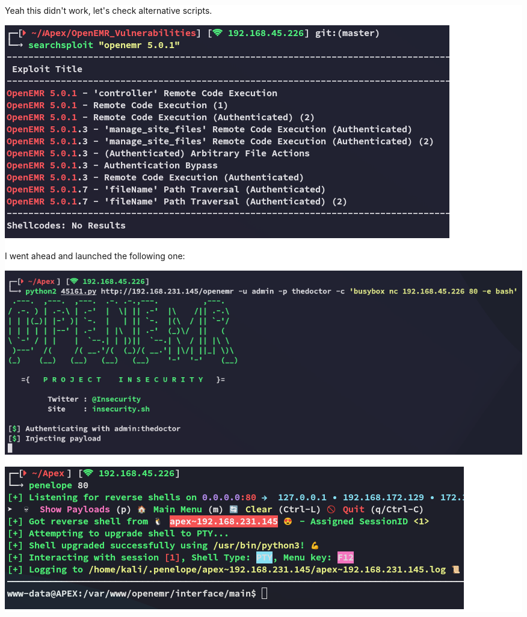 Yeah this didn't work, let's check alternative scripts.

![](../../../assets/788ce098e3c26d5d644e93504930a0bf.png)

I went ahead and launched the following one:

![](../../../assets/44ae8840b52d00f744206d4f1408f2d2.png)

![](../../../assets/b66c9c48540488f570136313ee7f25bc.png)
